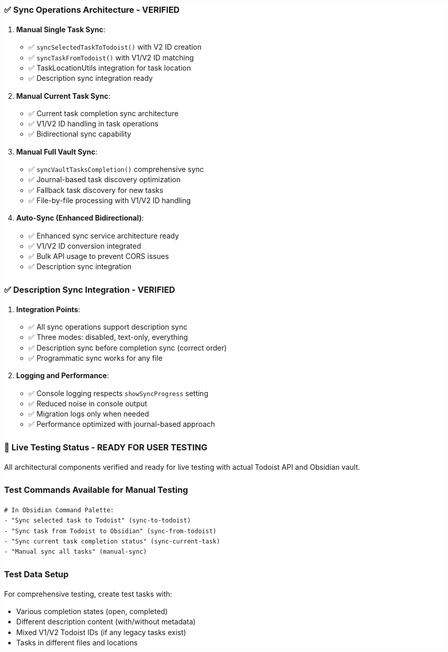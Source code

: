 ### ✅ Sync Operations Architecture - VERIFIED
1. **Manual Single Task Sync**:
   - ✅ `syncSelectedTaskToTodoist()` with V2 ID creation
   - ✅ `syncTaskFromTodoist()` with V1/V2 ID matching
   - ✅ TaskLocationUtils integration for task location
   - ✅ Description sync integration ready

2. **Manual Current Task Sync**:
   - ✅ Current task completion sync architecture
   - ✅ V1/V2 ID handling in task operations
   - ✅ Bidirectional sync capability

3. **Manual Full Vault Sync**:
   - ✅ `syncVaultTasksCompletion()` comprehensive sync
   - ✅ Journal-based task discovery optimization
   - ✅ Fallback task discovery for new tasks
   - ✅ File-by-file processing with V1/V2 ID handling

4. **Auto-Sync (Enhanced Bidirectional)**:
   - ✅ Enhanced sync service architecture ready
   - ✅ V1/V2 ID conversion integrated
   - ✅ Bulk API usage to prevent CORS issues
   - ✅ Description sync integration

### ✅ Description Sync Integration - VERIFIED
1. **Integration Points**:
   - ✅ All sync operations support description sync
   - ✅ Three modes: disabled, text-only, everything
   - ✅ Description sync before completion sync (correct order)
   - ✅ Programmatic sync works for any file

2. **Logging and Performance**:
   - ✅ Console logging respects `showSyncProgress` setting
   - ✅ Reduced noise in console output
   - ✅ Migration logs only when needed
   - ✅ Performance optimized with journal-based approach

### 🔄 Live Testing Status - READY FOR USER TESTING
All architectural components verified and ready for live testing with actual Todoist API and Obsidian vault.

### Test Commands Available for Manual Testing
```
# In Obsidian Command Palette:
- "Sync selected task to Todoist" (sync-to-todoist)
- "Sync task from Todoist to Obsidian" (sync-from-todoist)  
- "Sync current task completion status" (sync-current-task)
- "Manual sync all tasks" (manual-sync)
```

### Test Data Setup
For comprehensive testing, create test tasks with:
- Various completion states (open, completed)
- Different description content (with/without metadata)
- Mixed V1/V2 Todoist IDs (if any legacy tasks exist)
- Tasks in different files and locations
